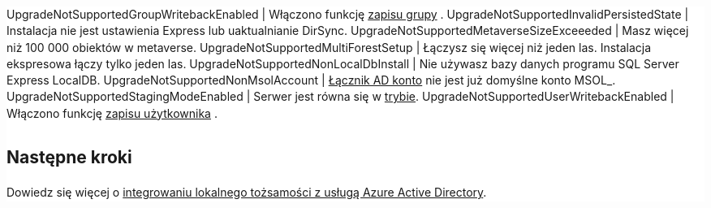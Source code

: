 UpgradeNotSupportedGroupWritebackEnabled | Włączono funkcję [zapisu grupy](active-directory-aadconnect-feature-preview.md#group-writeback) .
UpgradeNotSupportedInvalidPersistedState | Instalacja nie jest ustawienia Express lub uaktualnianie DirSync.
UpgradeNotSupportedMetaverseSizeExceeeded | Masz więcej niż 100 000 obiektów w metaverse.
UpgradeNotSupportedMultiForestSetup | Łączysz się więcej niż jeden las. Instalacja ekspresowa łączy tylko jeden las.
UpgradeNotSupportedNonLocalDbInstall | Nie używasz bazy danych programu SQL Server Express LocalDB.
UpgradeNotSupportedNonMsolAccount | [Łącznik AD konto](active-directory-aadconnect-accounts-permissions.md#active-directory-account) nie jest już domyślne konto MSOL_.
UpgradeNotSupportedStagingModeEnabled | Serwer jest równa się w [trybie](active-directory-aadconnectsync-operations.md#staging-mode).
UpgradeNotSupportedUserWritebackEnabled | Włączono funkcję [zapisu użytkownika](active-directory-aadconnect-feature-preview.md#user-writeback) .

## <a name="next-steps"></a>Następne kroki
Dowiedz się więcej o [integrowaniu lokalnego tożsamości z usługą Azure Active Directory](active-directory-aadconnect.md).
